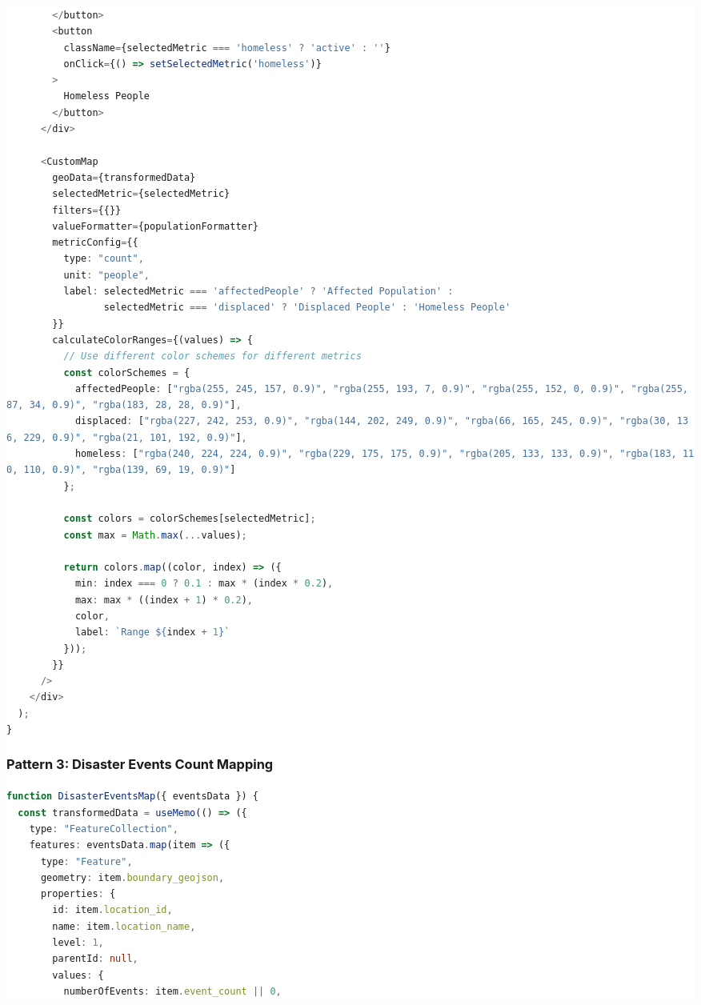 ```typescript
        </button>
        <button 
          className={selectedMetric === 'homeless' ? 'active' : ''}
          onClick={() => setSelectedMetric('homeless')}
        >
          Homeless People
        </button>
      </div>

      <CustomMap
        geoData={transformedData}
        selectedMetric={selectedMetric}
        filters={{}}
        valueFormatter={populationFormatter}
        metricConfig={{
          type: "count",
          unit: "people",
          label: selectedMetric === 'affectedPeople' ? 'Affected Population' : 
                 selectedMetric === 'displaced' ? 'Displaced People' : 'Homeless People'
        }}
        calculateColorRanges={(values) => {
          // Use different color schemes for different metrics
          const colorSchemes = {
            affectedPeople: ["rgba(255, 245, 157, 0.9)", "rgba(255, 193, 7, 0.9)", "rgba(255, 152, 0, 0.9)", "rgba(255, 87, 34, 0.9)", "rgba(183, 28, 28, 0.9)"],
            displaced: ["rgba(227, 242, 253, 0.9)", "rgba(144, 202, 249, 0.9)", "rgba(66, 165, 245, 0.9)", "rgba(30, 136, 229, 0.9)", "rgba(21, 101, 192, 0.9)"],
            homeless: ["rgba(240, 224, 224, 0.9)", "rgba(229, 175, 175, 0.9)", "rgba(205, 133, 133, 0.9)", "rgba(183, 110, 110, 0.9)", "rgba(139, 69, 19, 0.9)"]
          };
          
          const colors = colorSchemes[selectedMetric];
          const max = Math.max(...values);
          
          return colors.map((color, index) => ({
            min: index === 0 ? 0.1 : max * (index * 0.2),
            max: max * ((index + 1) * 0.2),
            color,
            label: `Range ${index + 1}`
          }));
        }}
      />
    </div>
  );
}
```

### Pattern 3: Disaster Events Count Mapping

```typescript
function DisasterEventsMap({ eventsData }) {
  const transformedData = useMemo(() => ({
    type: "FeatureCollection",
    features: eventsData.map(item => ({
      type: "Feature", 
      geometry: item.boundary_geojson,
      properties: {
        id: item.location_id,
        name: item.location_name,
        level: 1,
        parentId: null,
        values: {
          numberOfEvents: item.event_count || 0,
```